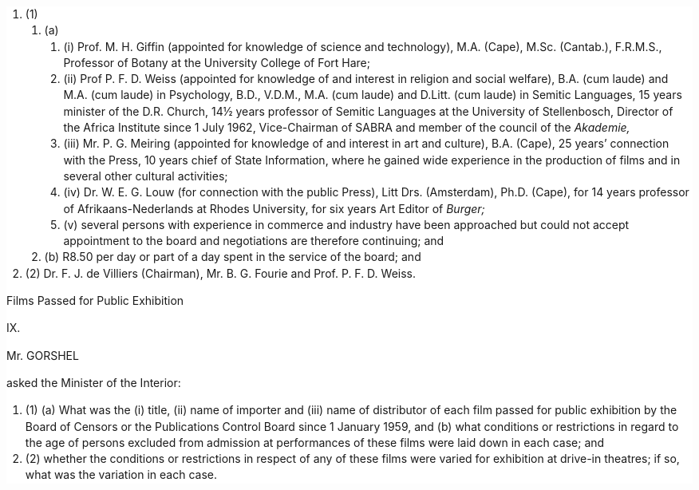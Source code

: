 <ol>

<li>(1)

<ol>

<li>(a)

<ol>

<li>(i) Prof. M. H. Giffin (appointed for knowledge of science and technology), M.A. (Cape), M.Sc. (Cantab.), F.R.M.S., Professor of Botany at the University College of Fort Hare;</li>

<li>(ii) Prof P. F. D. Weiss (appointed for knowledge of and interest in religion and social welfare), B.A. (cum laude) and M.A. (cum laude) in Psychology, B.D., V.D.M., M.A. (cum laude) and D.Litt. (cum laude) in Semitic Languages, 15 years minister of the D.R. Church, 14&#x00BD; years professor of Semitic Languages at the University of Stellenbosch, Director of the Africa Institute since 1 July 1962, Vice-Chairman of SABRA and member of the council of the <i>Akademie,</i></li>

<li>(iii) Mr. P. G. Meiring (appointed for knowledge of and interest in art and culture), B.A. (Cape), 25 years&#x2019; connection with the Press, 10 years chief of State Information, where he gained wide experience in the production of films and in several other cultural activities;</li>

<li>(iv) Dr. W. E. G. Louw (for connection with the public Press), Litt Drs. (Amsterdam), Ph.D. (Cape), for 14 years professor of Afrikaans-Nederlands at Rhodes University, for six years Art Editor of <i>Burger;</i></li>

<li>(v) several persons with experience in commerce and industry have been approached but could not accept appointment to the board and negotiations are therefore continuing; and</li></ol></li>

<li>(b) R8.50 per day or part of a day spent in the service of the board; and</li>

</ol></li>

<li>(2) Dr. F. J. de Villiers (Chairman), Mr. B. G. Fourie and Prof. P. F. D. Weiss.</li>

</ol>

</answer>

</writtenStatements>

<writtenStatements>

<heading>Films Passed for Public Exhibition</heading>

<question by="#gorshel" to="#minister_of_the_interior">

<num>IX.</num>

<from>Mr. GORSHEL</from>

<p>asked the Minister of the Interior:</p>

<ol>

<li>(1) (a) What was the (i) title, (ii) name of importer and (iii) name of distributor of each film passed for public exhibition by the Board of Censors or the Publications Control Board since 1 January 1959, and (b) what conditions or restrictions in regard to the age of persons excluded from admission at performances of these films were laid down in each case; and</li>

<li>(2) whether the conditions or restrictions in respect of any of these films were varied for exhibition at drive-in theatres; if so, what was the variation in each case.</li>
